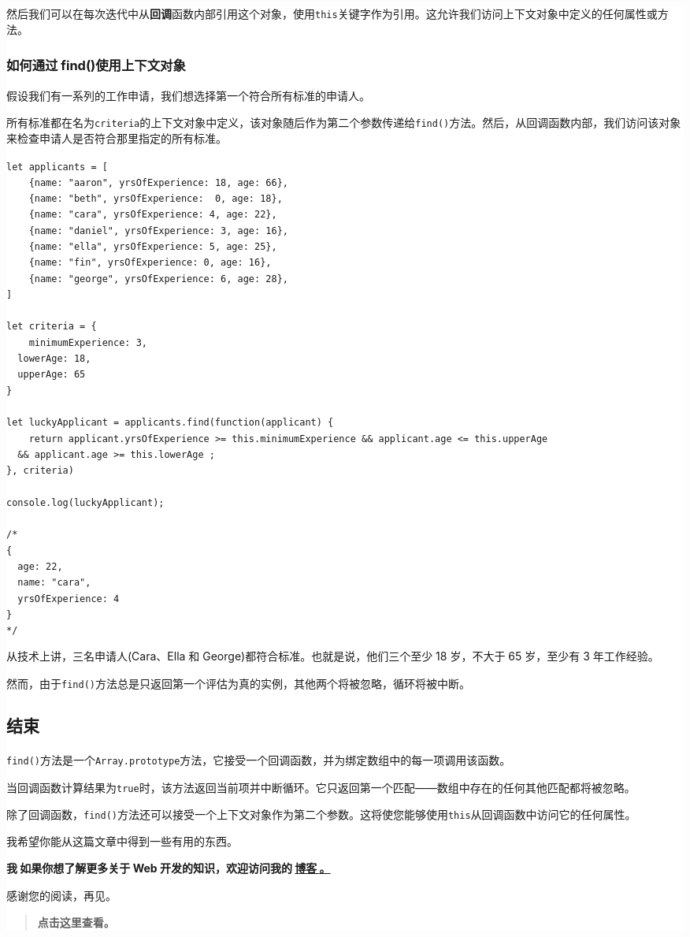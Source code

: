 然后我们可以在每次迭代中从**回调**函数内部引用这个对象，使用`this`关键字作为引用。这允许我们访问上下文对象中定义的任何属性或方法。

### 如何通过 find()使用上下文对象

假设我们有一系列的工作申请，我们想选择第一个符合所有标准的申请人。

所有标准都在名为`criteria`的上下文对象中定义，该对象随后作为第二个参数传递给`find()`方法。然后，从回调函数内部，我们访问该对象来检查申请人是否符合那里指定的所有标准。

```
let applicants = [
    {name: "aaron", yrsOfExperience: 18, age: 66},
    {name: "beth", yrsOfExperience:  0, age: 18},
    {name: "cara", yrsOfExperience: 4, age: 22},
    {name: "daniel", yrsOfExperience: 3, age: 16},
    {name: "ella", yrsOfExperience: 5, age: 25},
    {name: "fin", yrsOfExperience: 0, age: 16},
    {name: "george", yrsOfExperience: 6, age: 28},
]

let criteria = {
	minimumExperience: 3,
  lowerAge: 18,
  upperAge: 65
}

let luckyApplicant = applicants.find(function(applicant) {
	return applicant.yrsOfExperience >= this.minimumExperience && applicant.age <= this.upperAge
  && applicant.age >= this.lowerAge ;
}, criteria)

console.log(luckyApplicant);

/*
{
  age: 22,
  name: "cara",
  yrsOfExperience: 4
}
*/
```

从技术上讲，三名申请人(Cara、Ella 和 George)都符合标准。也就是说，他们三个至少 18 岁，不大于 65 岁，至少有 3 年工作经验。

然而，由于`find()`方法总是只返回第一个评估为真的实例，其他两个将被忽略，循环将被中断。

## **结束**

`find()`方法是一个`Array.prototype`方法，它接受一个回调函数，并为绑定数组中的每一项调用该函数。

当回调函数计算结果为`true`时，该方法返回当前项并中断循环。它只返回第一个匹配——数组中存在的任何其他匹配都将被忽略。

除了回调函数，`find()`方法还可以接受一个上下文对象作为第二个参数。这将使您能够使用`this`从回调函数中访问它的任何属性。

我希望你能从这篇文章中得到一些有用的东西。

********我 ********如果你想了解更多关于 Web 开发的知识，欢迎访问我的******** [博客 ********。********](https://ubahthebuilder.tech/the-ultimate-tutorial-on-javascript-dom-js-dom-with-examples)********

感谢您的阅读，再见。

> ******************************点击这里查看。******************************